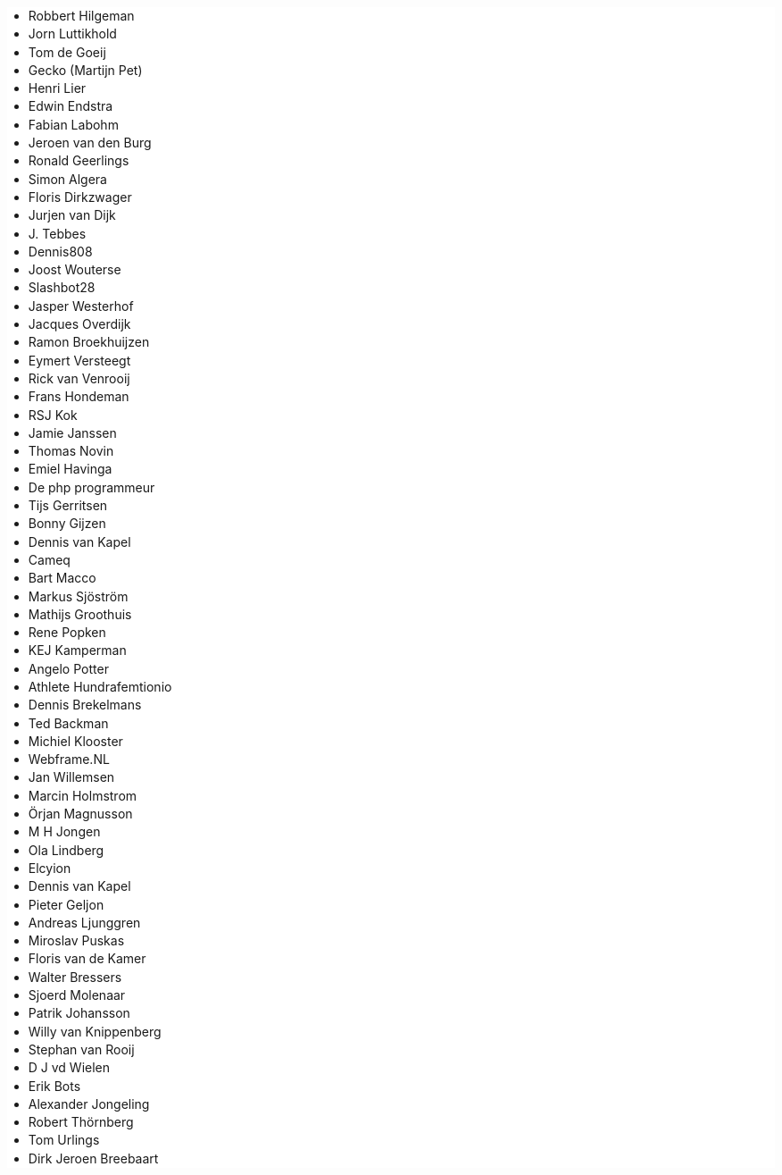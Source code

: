 - Robbert Hilgeman 
- Jorn Luttikhold 
- Tom de Goeij
- Gecko (Martijn Pet)
- Henri Lier 
- Edwin Endstra 
- Fabian Labohm 
- Jeroen van den Burg 
- Ronald Geerlings 
- Simon Algera 
- Floris Dirkzwager 
- Jurjen van Dijk 
- J. Tebbes 
- Dennis808 
- Joost Wouterse 
- Slashbot28 
- Jasper Westerhof 
- Jacques Overdijk 
- Ramon Broekhuijzen
- Eymert Versteegt
- Rick van Venrooij 
- Frans Hondeman 
- RSJ Kok 
- Jamie Janssen 
- Thomas Novin 
- Emiel Havinga 
- De php programmeur 
- Tijs Gerritsen  
- Bonny Gijzen
- Dennis van Kapel
- Cameq
- Bart Macco
- Markus Sjöström
- Mathijs Groothuis
- Rene Popken
- KEJ Kamperman
- Angelo Potter
- Athlete Hundrafemtionio
- Dennis Brekelmans
- Ted Backman
- Michiel Klooster
- Webframe.NL
- Jan Willemsen
- Marcin Holmstrom
- Örjan Magnusson
- M H Jongen
- Ola Lindberg
- Elcyion
- Dennis van Kapel
- Pieter Geljon
- Andreas Ljunggren
- Miroslav Puskas
- Floris van de Kamer
- Walter Bressers
- Sjoerd Molenaar
- Patrik Johansson
- Willy van Knippenberg
- Stephan van Rooij
- D J vd Wielen 
- Erik Bots
- Alexander Jongeling
- Robert Thörnberg
- Tom Urlings
- Dirk Jeroen Breebaart